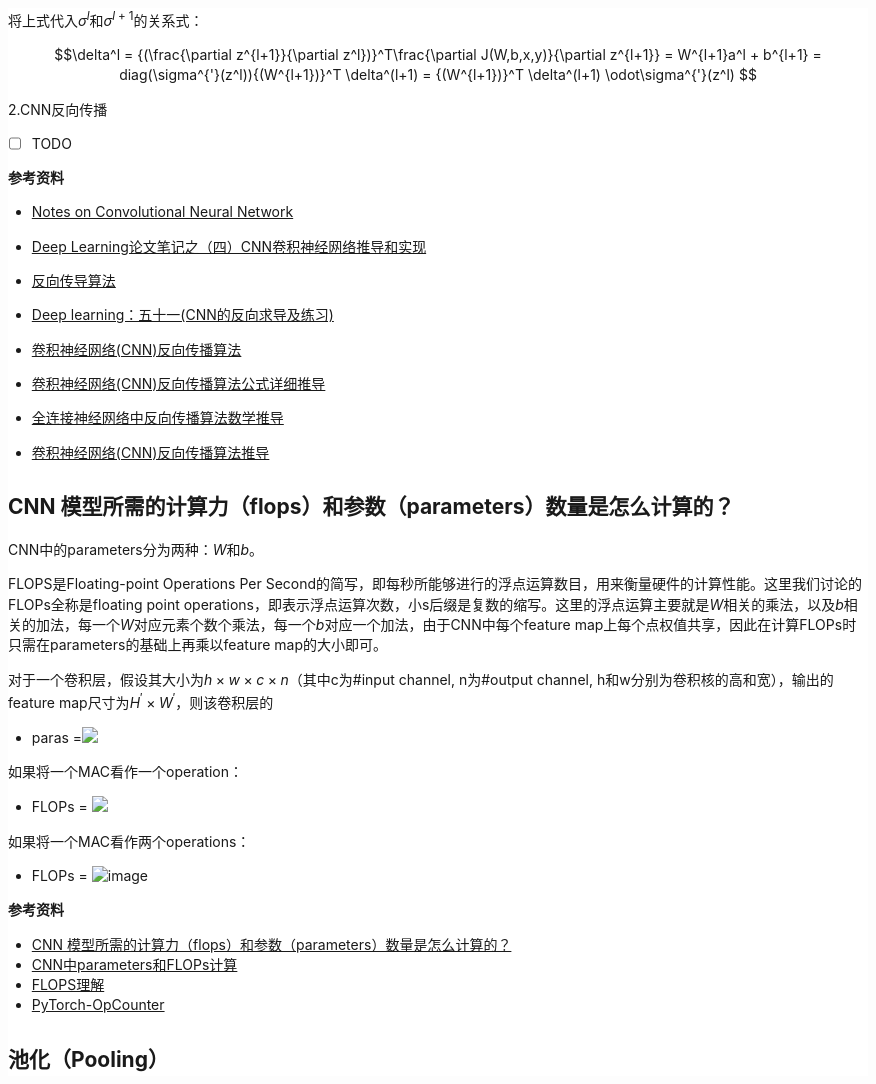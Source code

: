 将上式代入$\sigma^{l}$和$\sigma^{l+1}$的关系式：

$$\delta^l = {(\frac{\partial z^{l+1}}{\partial z^l})}^T\frac{\partial J(W,b,x,y)}{\partial z^{l+1}} = W^{l+1}a^l + b^{l+1} = diag(\sigma^{'}(z^l)){(W^{l+1})}^T \delta^(l+1) = {(W^{l+1})}^T \delta^(l+1) \odot\sigma^{'}(z^l) $$

2.CNN反向传播

- [ ] TODO

**参考资料**

- [Notes on Convolutional Neural Network](http://cogprints.org/5869/1/cnn_tutorial.pdf)
- [Deep Learning论文笔记之（四）CNN卷积神经网络推导和实现](https://blog.csdn.net/zouxy09/article/details/9993371)

- [反向传导算法](http://deeplearning.stanford.edu/wiki/index.php/%E5%8F%8D%E5%90%91%E4%BC%A0%E5%AF%BC%E7%AE%97%E6%B3%95)

- [Deep learning：五十一(CNN的反向求导及练习)](https://www.cnblogs.com/tornadomeet/p/3468450.html)

- [卷积神经网络(CNN)反向传播算法](https://www.cnblogs.com/pinard/p/6494810.html)

- [卷积神经网络(CNN)反向传播算法公式详细推导](https://blog.csdn.net/walegahaha/article/details/51945421)

- [全连接神经网络中反向传播算法数学推导](https://zhuanlan.zhihu.com/p/61863634)

- [卷积神经网络(CNN)反向传播算法推导](https://zhuanlan.zhihu.com/p/61898234)


## CNN 模型所需的计算力（flops）和参数（parameters）数量是怎么计算的？

CNN中的parameters分为两种：$W$和$b$。

FLOPS是Floating-point Operations Per Second的简写，即每秒所能够进行的浮点运算数目，用来衡量硬件的计算性能。这里我们讨论的FLOPs全称是floating point operations，即表示浮点运算次数，小s后缀是复数的缩写。这里的浮点运算主要就是$W$相关的乘法，以及$b$相关的加法，每一个$W$对应元素个数个乘法，每一个$b$对应一个加法，由于CNN中每个feature map上每个点权值共享，因此在计算FLOPs时只需在parameters的基础上再乘以feature map的大小即可。

对于一个卷积层，假设其大小为$h \times w \times c \times n$（其中c为#input channel, n为#output channel, h和w分别为卷积核的高和宽），输出的feature map尺寸为$H^{'} \times W^{'}$，则该卷积层的

- paras =![](https://www.zhihu.com/equation?tex=n+%5Ctimes+%28h+%5Ctimes+w+%5Ctimes+c+%2B+1%29)

如果将一个MAC看作一个operation：

- FLOPs = ![](https://www.zhihu.com/equation?tex=H%27+%5Ctimes+W%27+%5Ctimes+n+%5Ctimes%28h+%5Ctimes+w+%5Ctimes+c+%2B+1%29)

如果将一个MAC看作两个operations：

- FLOPs =  <img width="247" alt="image" src="https://user-images.githubusercontent.com/69800141/178647773-ca3e43db-146a-42a5-b596-88eeb3c0b49b.png">

**参考资料**


- [CNN 模型所需的计算力（flops）和参数（parameters）数量是怎么计算的？](https://www.zhihu.com/question/65305385/answer/256845252)
- [CNN中parameters和FLOPs计算](https://blog.csdn.net/sinat_34460960/article/details/84779219)
- [FLOPS理解](https://blog.csdn.net/smallhujiu/article/details/80876875)
- [PyTorch-OpCounter](https://github.com/Lyken17/pytorch-OpCounter)

## 池化（Pooling）
